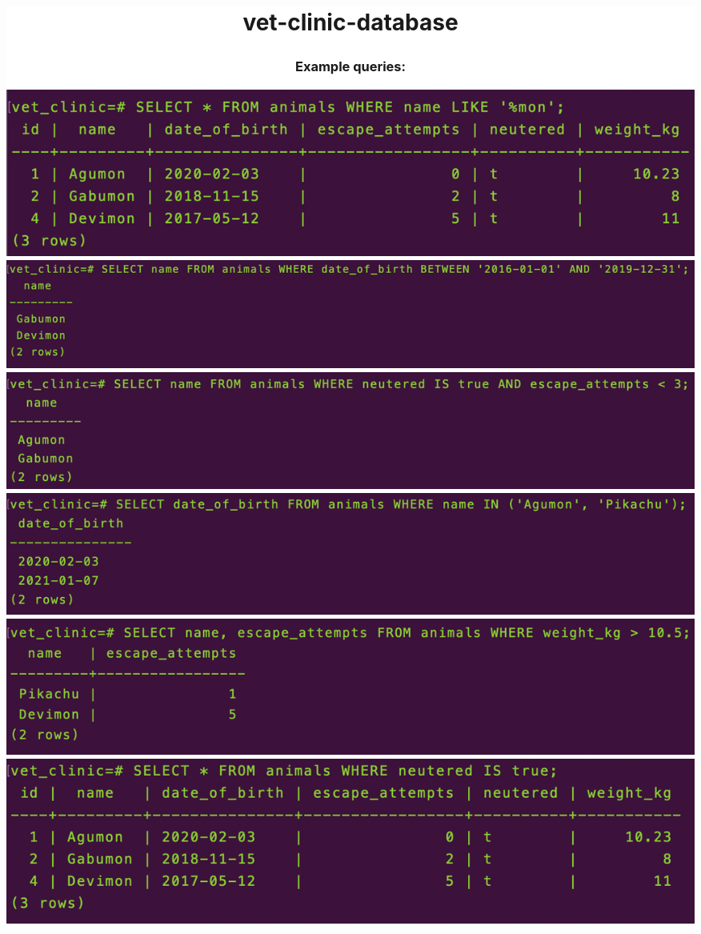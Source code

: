 <div align="center">
  <h1><b>vet-clinic-database</b></h1>
  <h3>Example queries:</h3>
  <img src="./1.png" alt="1" width="100%"  height="100%" />
  <img src="./2.png" alt="2" width="100%"  height="100%" />
  <img src="./3.png" alt="3" width="100%"  height="100%" />
  <img src="./4.png" alt="4" width="100%"  height="100%" />
  <img src="./5.png" alt="5" width="100%"  height="100%" />
  <img src="./6.png" alt="6" width="100%"  height="100%" />